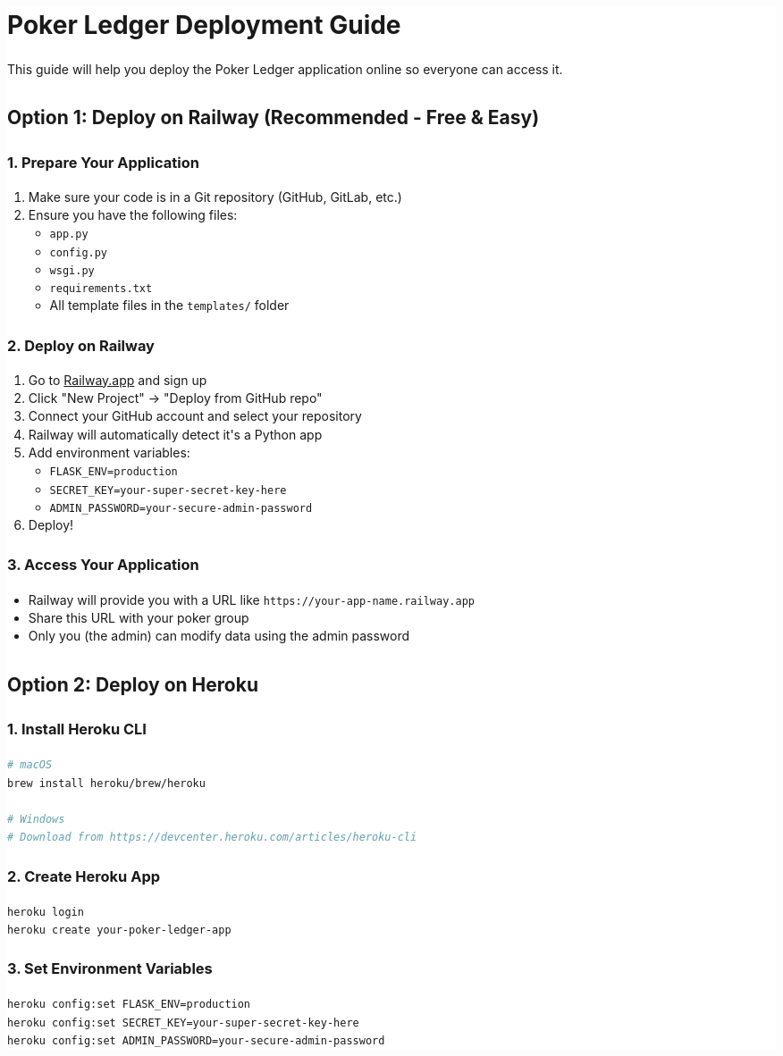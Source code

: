 # Poker Ledger Deployment Guide

This guide will help you deploy the Poker Ledger application online so everyone can access it.

## Option 1: Deploy on Railway (Recommended - Free & Easy)

### 1. Prepare Your Application
1. Make sure your code is in a Git repository (GitHub, GitLab, etc.)
2. Ensure you have the following files:
   - `app.py`
   - `config.py`
   - `wsgi.py`
   - `requirements.txt`
   - All template files in the `templates/` folder

### 2. Deploy on Railway
1. Go to [Railway.app](https://railway.app) and sign up
2. Click "New Project" → "Deploy from GitHub repo"
3. Connect your GitHub account and select your repository
4. Railway will automatically detect it's a Python app
5. Add environment variables:
   - `FLASK_ENV=production`
   - `SECRET_KEY=your-super-secret-key-here`
   - `ADMIN_PASSWORD=your-secure-admin-password`
6. Deploy!

### 3. Access Your Application
- Railway will provide you with a URL like `https://your-app-name.railway.app`
- Share this URL with your poker group
- Only you (the admin) can modify data using the admin password

## Option 2: Deploy on Heroku

### 1. Install Heroku CLI
```bash
# macOS
brew install heroku/brew/heroku

# Windows
# Download from https://devcenter.heroku.com/articles/heroku-cli
```

### 2. Create Heroku App
```bash
heroku login
heroku create your-poker-ledger-app
```

### 3. Set Environment Variables
```bash
heroku config:set FLASK_ENV=production
heroku config:set SECRET_KEY=your-super-secret-key-here
heroku config:set ADMIN_PASSWORD=your-secure-admin-password
```
